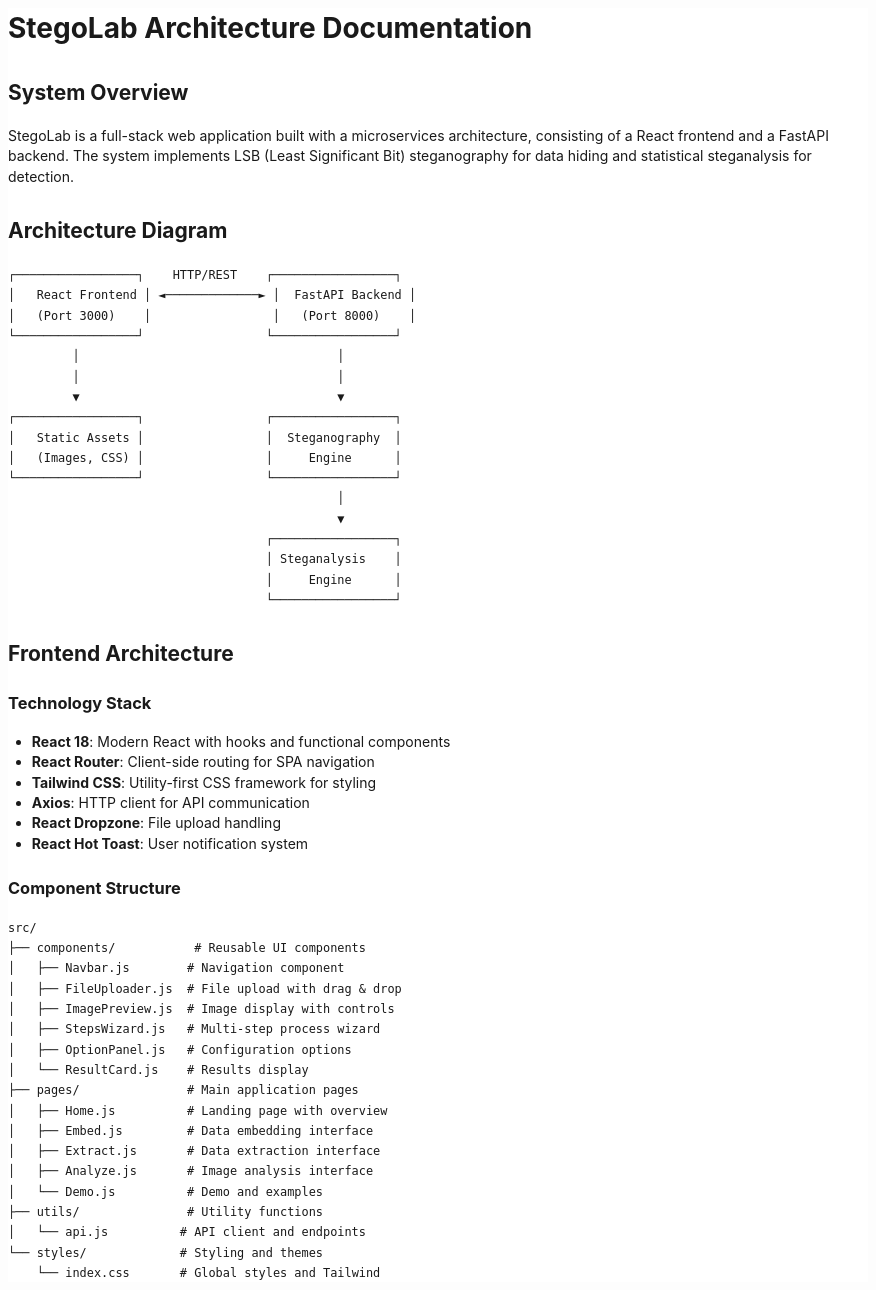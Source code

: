 # StegoLab Architecture Documentation

## System Overview

StegoLab is a full-stack web application built with a microservices architecture, consisting of a React frontend and a FastAPI backend. The system implements LSB (Least Significant Bit) steganography for data hiding and statistical steganalysis for detection.

## Architecture Diagram

```
┌─────────────────┐    HTTP/REST    ┌─────────────────┐
│   React Frontend │ ◄─────────────► │  FastAPI Backend │
│   (Port 3000)    │                 │   (Port 8000)    │
└─────────────────┘                 └─────────────────┘
         │                                    │
         │                                    │
         ▼                                    ▼
┌─────────────────┐                 ┌─────────────────┐
│   Static Assets │                 │  Steganography  │
│   (Images, CSS) │                 │     Engine      │
└─────────────────┘                 └─────────────────┘
                                              │
                                              ▼
                                    ┌─────────────────┐
                                    │ Steganalysis    │
                                    │     Engine      │
                                    └─────────────────┘
```

## Frontend Architecture

### Technology Stack
- **React 18**: Modern React with hooks and functional components
- **React Router**: Client-side routing for SPA navigation
- **Tailwind CSS**: Utility-first CSS framework for styling
- **Axios**: HTTP client for API communication
- **React Dropzone**: File upload handling
- **React Hot Toast**: User notification system

### Component Structure
```
src/
├── components/           # Reusable UI components
│   ├── Navbar.js        # Navigation component
│   ├── FileUploader.js  # File upload with drag & drop
│   ├── ImagePreview.js  # Image display with controls
│   ├── StepsWizard.js   # Multi-step process wizard
│   ├── OptionPanel.js   # Configuration options
│   └── ResultCard.js    # Results display
├── pages/               # Main application pages
│   ├── Home.js          # Landing page with overview
│   ├── Embed.js         # Data embedding interface
│   ├── Extract.js       # Data extraction interface
│   ├── Analyze.js       # Image analysis interface
│   └── Demo.js          # Demo and examples
├── utils/               # Utility functions
│   └── api.js          # API client and endpoints
└── styles/             # Styling and themes
    └── index.css       # Global styles and Tailwind
```
